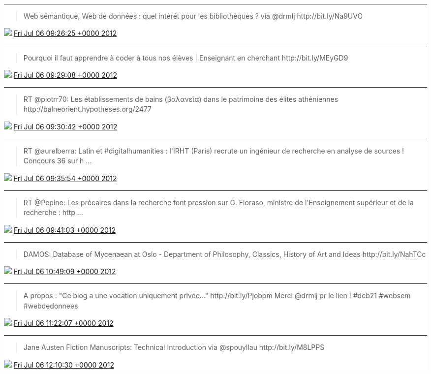 ----

> Web sémantique, Web de données : quel intérêt pour les bibliothèques ? via @drmlj http://bit\.ly/Na9UVO

<img src="../../media/tweet.ico" width="12" /> [Fri Jul 06 09:26:25 +0000 2012](https://twitter.com/regisrob/status/221173244424765441)

----

> Pourquoi il faut apprendre à coder à tous nos élèves \| Enseignant en cherchant http://bit\.ly/MEyGD9

<img src="../../media/tweet.ico" width="12" /> [Fri Jul 06 09:29:08 +0000 2012](https://twitter.com/regisrob/status/221173929262317569)

----

> RT @piotrr70: Les établissements de bains \(βαλανεῖα\) dans le patrimoine des élites athéniennes http://balneorient\.hypotheses\.org/2477

<img src="../../media/tweet.ico" width="12" /> [Fri Jul 06 09:30:42 +0000 2012](https://twitter.com/regisrob/status/221174321769496577)

----

> RT @aurelberra: Latin et \#digitalhumanities : l'IRHT \(Paris\) recrute un ingénieur de recherche en analyse de sources \! Concours 36 sur h \.\.\.

<img src="../../media/tweet.ico" width="12" /> [Fri Jul 06 09:35:54 +0000 2012](https://twitter.com/regisrob/status/221175632627904512)

----

> RT @Pepine: Les précaires dans la recherche font pression sur G\. Fioraso, ministre de l'Enseignement supérieur et de la recherche : http \.\.\.

<img src="../../media/tweet.ico" width="12" /> [Fri Jul 06 09:41:03 +0000 2012](https://twitter.com/regisrob/status/221176929284403202)

----

> DAMOS: Database of Mycenaean at Oslo \- Department of Philosophy, Classics, History of Art and Ideas http://bit\.ly/NahTCc

<img src="../../media/tweet.ico" width="12" /> [Fri Jul 06 10:49:09 +0000 2012](https://twitter.com/regisrob/status/221194066497507328)

----

> A propos : "Ce blog a une vocation uniquement privée\.\.\." http://bit\.ly/Pjobpm Merci @drmlj pr le lien \! \#dcb21 \#websem \#webdedonnees

<img src="../../media/tweet.ico" width="12" /> [Fri Jul 06 11:22:07 +0000 2012](https://twitter.com/regisrob/status/221202361367007232)

----

> Jane Austen Fiction Manuscripts: Technical Introduction via @spouyllau http://bit\.ly/M8LPPS

<img src="../../media/tweet.ico" width="12" /> [Fri Jul 06 12:10:30 +0000 2012](https://twitter.com/regisrob/status/221214536978542592)
